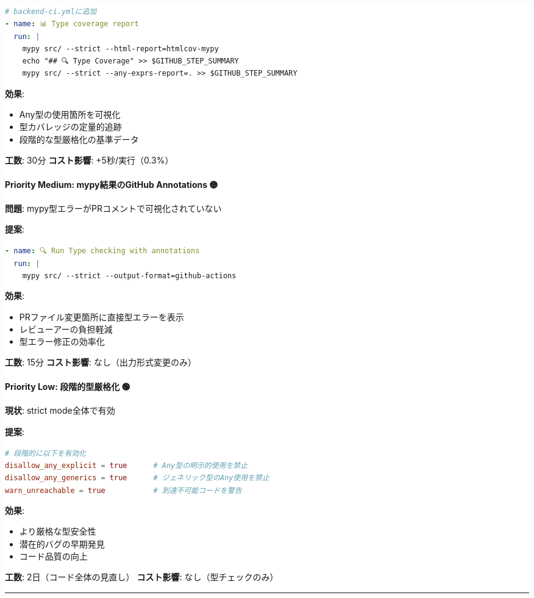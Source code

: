 ```yaml
# backend-ci.ymlに追加
- name: 📊 Type coverage report
  run: |
    mypy src/ --strict --html-report=htmlcov-mypy
    echo "## 🔍 Type Coverage" >> $GITHUB_STEP_SUMMARY
    mypy src/ --strict --any-exprs-report=. >> $GITHUB_STEP_SUMMARY
```

**効果**:

- Any型の使用箇所を可視化
- 型カバレッジの定量的追跡
- 段階的な型厳格化の基準データ

**工数**: 30分 **コスト影響**: +5秒/実行（0.3%）

#### Priority Medium: mypy結果のGitHub Annotations 🟡

**問題**: mypy型エラーがPRコメントで可視化されていない

**提案**:

```yaml
- name: 🔍 Run Type checking with annotations
  run: |
    mypy src/ --strict --output-format=github-actions
```

**効果**:

- PRファイル変更箇所に直接型エラーを表示
- レビューアーの負担軽減
- 型エラー修正の効率化

**工数**: 15分 **コスト影響**: なし（出力形式変更のみ）

#### Priority Low: 段階的型厳格化 🟢

**現状**: strict mode全体で有効

**提案**:

```toml
# 段階的に以下を有効化
disallow_any_explicit = true      # Any型の明示的使用を禁止
disallow_any_generics = true      # ジェネリック型のAny使用を禁止
warn_unreachable = true           # 到達不可能コードを警告
```

**効果**:

- より厳格な型安全性
- 潜在的バグの早期発見
- コード品質の向上

**工数**: 2日（コード全体の見直し） **コスト影響**: なし（型チェックのみ）

---
